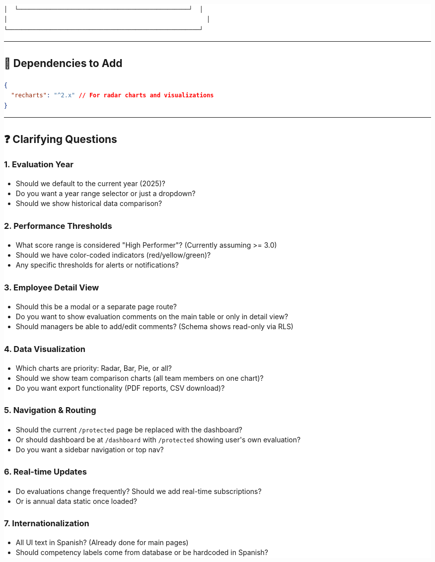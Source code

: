 ```
│  └────────────────────────────────────────────────┘  │
│                                                        │
└──────────────────────────────────────────────────────┘
```

---

## 🔧 Dependencies to Add

```json
{
  "recharts": "^2.x" // For radar charts and visualizations
}
```

---

## ❓ Clarifying Questions

### 1. **Evaluation Year**
- Should we default to the current year (2025)?
- Do you want a year range selector or just a dropdown?
- Should we show historical data comparison?

### 2. **Performance Thresholds**
- What score range is considered "High Performer"? (Currently assuming >= 3.0)
- Should we have color-coded indicators (red/yellow/green)?
- Any specific thresholds for alerts or notifications?

### 3. **Employee Detail View**
- Should this be a modal or a separate page route?
- Do you want to show evaluation comments on the main table or only in detail view?
- Should managers be able to add/edit comments? (Schema shows read-only via RLS)

### 4. **Data Visualization**
- Which charts are priority: Radar, Bar, Pie, or all?
- Should we show team comparison charts (all team members on one chart)?
- Do you want export functionality (PDF reports, CSV download)?

### 5. **Navigation & Routing**
- Should the current `/protected` page be replaced with the dashboard?
- Or should dashboard be at `/dashboard` with `/protected` showing user's own evaluation?
- Do you want a sidebar navigation or top nav?

### 6. **Real-time Updates**
- Do evaluations change frequently? Should we add real-time subscriptions?
- Or is annual data static once loaded?

### 7. **Internationalization**
- All UI text in Spanish? (Already done for main pages)
- Should competency labels come from database or be hardcoded in Spanish?

